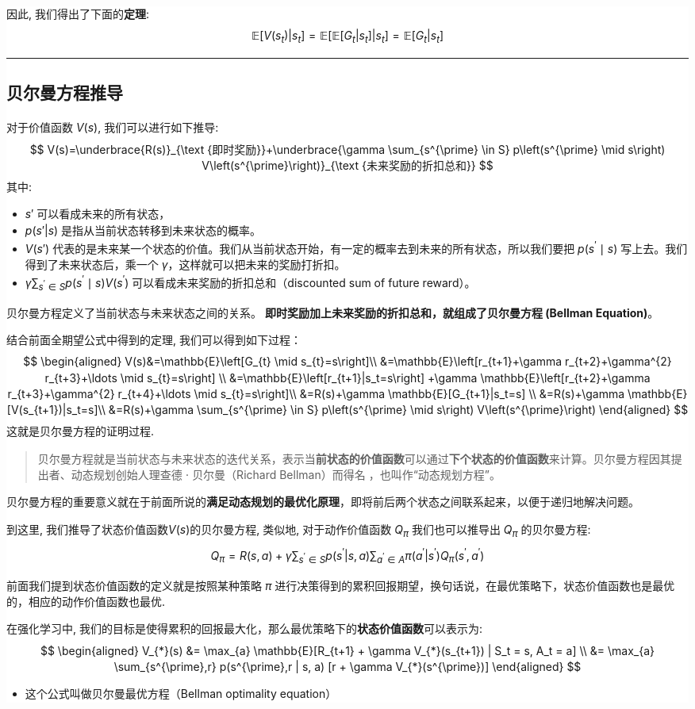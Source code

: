 因此, 我们得出了下面的**定理**:
$$
  \mathbb{E}[V(s_{t})|s_t]=\mathbb{E}[\mathbb{E}[G_{t}|s_{t}]|s_t]=\mathbb{E}[G_{t}|s_t]
$$

---

## 贝尔曼方程推导
对于价值函数 $V(s)$, 我们可以进行如下推导:
$$
  V(s)=\underbrace{R(s)}_{\text {即时奖励}}+\underbrace{\gamma \sum_{s^{\prime} \in S} p\left(s^{\prime} \mid s\right) V\left(s^{\prime}\right)}_{\text {未来奖励的折扣总和}}
$$
其中:
* $s'$ 可以看成未来的所有状态，
* $p(s'|s)$  是指从当前状态转移到未来状态的概率。
* $V(s')$ 代表的是未来某一个状态的价值。我们从当前状态开始，有一定的概率去到未来的所有状态，所以我们要把 $p\left(s^{\prime} \mid s\right)$ 写上去。我们得到了未来状态后，乘一个 $\gamma$，这样就可以把未来的奖励打折扣。
* $\gamma \sum_{s^{\prime} \in S} p\left(s^{\prime} \mid s\right) V\left(s^{\prime}\right)$ 可以看成未来奖励的折扣总和（discounted sum of future reward）。

贝尔曼方程定义了当前状态与未来状态之间的关系。 **即时奖励加上未来奖励的折扣总和，就组成了贝尔曼方程 (Bellman Equation)**。


结合前面全期望公式中得到的定理, 我们可以得到如下过程：
$$
  \begin{aligned}
    V(s)&=\mathbb{E}\left[G_{t} \mid s_{t}=s\right]\\
    &=\mathbb{E}\left[r_{t+1}+\gamma r_{t+2}+\gamma^{2} r_{t+3}+\ldots \mid s_{t}=s\right]  \\
    &=\mathbb{E}\left[r_{t+1}|s_t=s\right] +\gamma \mathbb{E}\left[r_{t+2}+\gamma r_{t+3}+\gamma^{2} r_{t+4}+\ldots \mid s_{t}=s\right]\\
    &=R(s)+\gamma \mathbb{E}[G_{t+1}|s_t=s] \\
    &=R(s)+\gamma \mathbb{E}[V(s_{t+1})|s_t=s]\\
    &=R(s)+\gamma \sum_{s^{\prime} \in S} p\left(s^{\prime} \mid s\right) V\left(s^{\prime}\right)
    \end{aligned}  
$$
这就是贝尔曼方程的证明过程.
>贝尔曼方程就是当前状态与未来状态的迭代关系，表示当**前状态的价值函数**可以通过**下个状态的价值函数**来计算。贝尔曼方程因其提出者、动态规划创始人理查德 $\cdot$ 贝尔曼（Richard Bellman）而得名 ，也叫作“动态规划方程”。

贝尔曼方程的重要意义就在于前面所说的**满足动态规划的最优化原理**，即将前后两个状态之间联系起来，以便于递归地解决问题。

到这里, 我们推导了状态价值函数$V(s)$的贝尔曼方程, 类似地, 对于动作价值函数 $Q_{\pi}$ 我们也可以推导出 $Q_{\pi}$ 的贝尔曼方程:
$$
Q_{\pi} = R(s, a) + \gamma \sum_{s^{\prime} \in S} p(s^{\prime} | s, a) \sum_{a^{\prime} \in A} \pi(a^{\prime} | s^{\prime}) Q_{\pi}(s^{\prime}, a^{\prime})
$$

前面我们提到状态价值函数的定义就是按照某种策略 $\pi$ 进行决策得到的累积回报期望，换句话说，在最优策略下，状态价值函数也是最优的，相应的动作价值函数也最优.

在强化学习中, 我们的目标是使得累积的回报最大化，那么最优策略下的**状态价值函数**可以表示为:
$$
\begin{aligned}
V_{*}(s) &= \max_{a} \mathbb{E}[R_{t+1} + \gamma V_{*}(s_{t+1}) | S_t = s, A_t = a] \\
 &= \max_{a} \sum_{s^{\prime},r} p(s^{\prime},r | s, a) [r + \gamma V_{*}(s^{\prime})]
\end{aligned}
$$
- 这个公式叫做贝尔曼最优方程（Bellman optimality equation）
